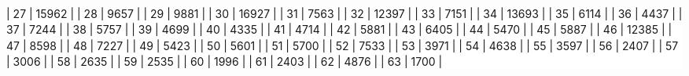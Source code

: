 | 27 | 15962 |
| 28 | 9657 |
| 29 | 9881 |
| 30 | 16927 |
| 31 | 7563 |
| 32 | 12397 |
| 33 | 7151 |
| 34 | 13693 |
| 35 | 6114 |
| 36 | 4437 |
| 37 | 7244 |
| 38 | 5757 |
| 39 | 4699 |
| 40 | 4335 |
| 41 | 4714 |
| 42 | 5881 |
| 43 | 6405 |
| 44 | 5470 |
| 45 | 5887 |
| 46 | 12385 |
| 47 | 8598 |
| 48 | 7227 |
| 49 | 5423 |
| 50 | 5601 |
| 51 | 5700 |
| 52 | 7533 |
| 53 | 3971 |
| 54 | 4638 |
| 55 | 3597 |
| 56 | 2407 |
| 57 | 3006 |
| 58 | 2635 |
| 59 | 2535 |
| 60 | 1996 |
| 61 | 2403 |
| 62 | 4876 |
| 63 | 1700 |